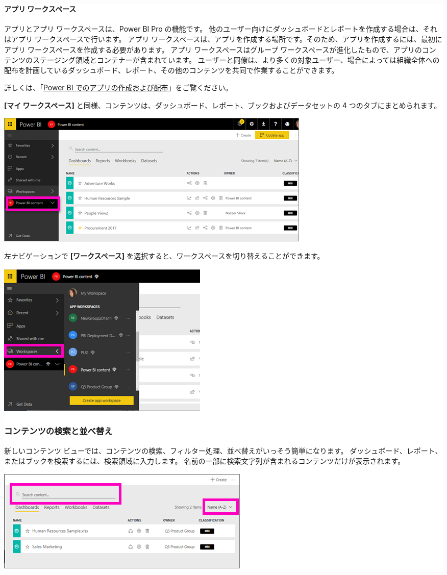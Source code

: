 #### <a name="app-workspaces"></a>アプリ ワークスペース
アプリとアプリ ワークスペースは、Power BI Pro の機能です。 他のユーザー向けにダッシュボードとレポートを作成する場合は、それはアプリ ワークスペースで行います。 アプリ ワークスペースは、アプリを作成する場所です。そのため、アプリを作成するには、最初にアプリ ワークスペースを作成する必要があります。 アプリ ワークスペースはグループ ワークスペースが進化したもので、アプリのコンテンツのステージング領域とコンテナーが含まれています。  ユーザーと同僚は、より多くの対象ユーザー、場合によっては組織全体への配布を計画しているダッシュボード、レポート、その他のコンテンツを共同で作業することができます。

詳しくは、「[Power BI でのアプリの作成および配布](service-create-distribute-apps.md#app-workspaces)」をご覧ください。

**[マイ ワークスペース]** と同様、コンテンツは、ダッシュボード、レポート、ブックおよびデータセットの 4 つのタブにまとめられます。

![](media/service-the-new-power-bi-experience/power-bi-app-workspace.png)

左ナビゲーションで **[ワークスペース]** を選択すると、ワークスペースを切り替えることができます。

![](media/service-the-new-power-bi-experience/power-bi-workspacesnew2.png)

### <a name="search-and-sort-content"></a>コンテンツの検索と並べ替え
新しいコンテンツ ビューでは、コンテンツの検索、フィルター処理、並べ替えがいっそう簡単になります。 ダッシュボード、レポート、またはブックを検索するには、検索領域に入力します。 名前の一部に検索文字列が含まれるコンテンツだけが表示されます。

![](media/service-the-new-power-bi-experience/power-bi-search-sortnew.png)
